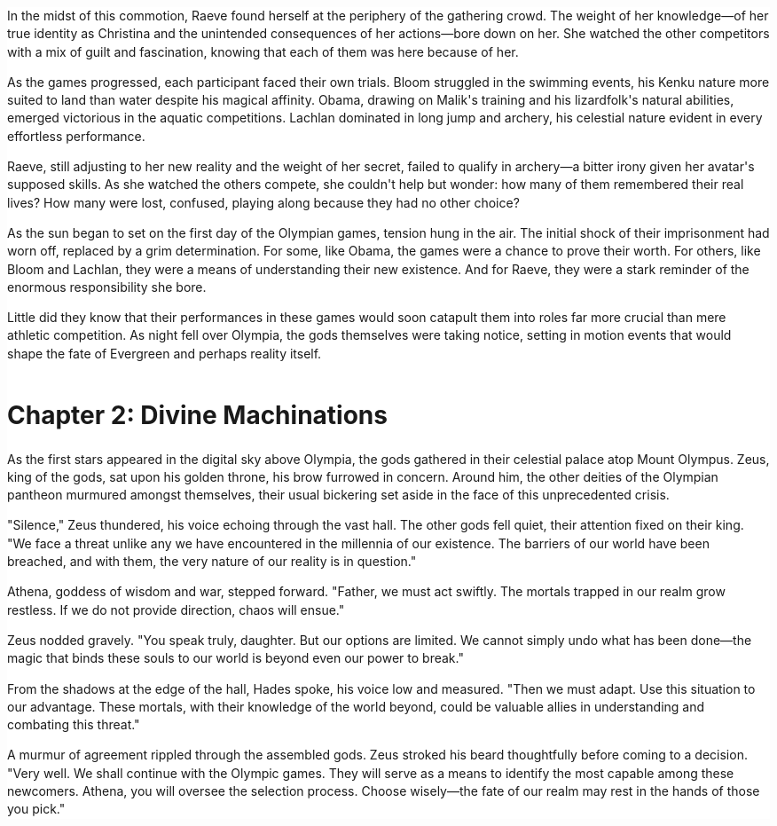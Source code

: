 In the midst of this commotion, Raeve found herself at the periphery of the gathering crowd. The weight of her knowledge—of her true identity as Christina and the unintended consequences of her actions—bore down on her. She watched the other competitors with a mix of guilt and fascination, knowing that each of them was here because of her.

As the games progressed, each participant faced their own trials. Bloom struggled in the swimming events, his Kenku nature more suited to land than water despite his magical affinity. Obama, drawing on Malik's training and his lizardfolk's natural abilities, emerged victorious in the aquatic competitions. Lachlan dominated in long jump and archery, his celestial nature evident in every effortless performance.

Raeve, still adjusting to her new reality and the weight of her secret, failed to qualify in archery—a bitter irony given her avatar's supposed skills. As she watched the others compete, she couldn't help but wonder: how many of them remembered their real lives? How many were lost, confused, playing along because they had no other choice?

As the sun began to set on the first day of the Olympian games, tension hung in the air. The initial shock of their imprisonment had worn off, replaced by a grim determination. For some, like Obama, the games were a chance to prove their worth. For others, like Bloom and Lachlan, they were a means of understanding their new existence. And for Raeve, they were a stark reminder of the enormous responsibility she bore.

Little did they know that their performances in these games would soon catapult them into roles far more crucial than mere athletic competition. As night fell over Olympia, the gods themselves were taking notice, setting in motion events that would shape the fate of Evergreen and perhaps reality itself.

# Chapter 2: Divine Machinations

As the first stars appeared in the digital sky above Olympia, the gods gathered in their celestial palace atop Mount Olympus. Zeus, king of the gods, sat upon his golden throne, his brow furrowed in concern. Around him, the other deities of the Olympian pantheon murmured amongst themselves, their usual bickering set aside in the face of this unprecedented crisis.

"Silence," Zeus thundered, his voice echoing through the vast hall. The other gods fell quiet, their attention fixed on their king. "We face a threat unlike any we have encountered in the millennia of our existence. The barriers of our world have been breached, and with them, the very nature of our reality is in question."

Athena, goddess of wisdom and war, stepped forward. "Father, we must act swiftly. The mortals trapped in our realm grow restless. If we do not provide direction, chaos will ensue."

Zeus nodded gravely. "You speak truly, daughter. But our options are limited. We cannot simply undo what has been done—the magic that binds these souls to our world is beyond even our power to break."

From the shadows at the edge of the hall, Hades spoke, his voice low and measured. "Then we must adapt. Use this situation to our advantage. These mortals, with their knowledge of the world beyond, could be valuable allies in understanding and combating this threat."

A murmur of agreement rippled through the assembled gods. Zeus stroked his beard thoughtfully before coming to a decision. "Very well. We shall continue with the Olympic games. They will serve as a means to identify the most capable among these newcomers. Athena, you will oversee the selection process. Choose wisely—the fate of our realm may rest in the hands of those you pick."
